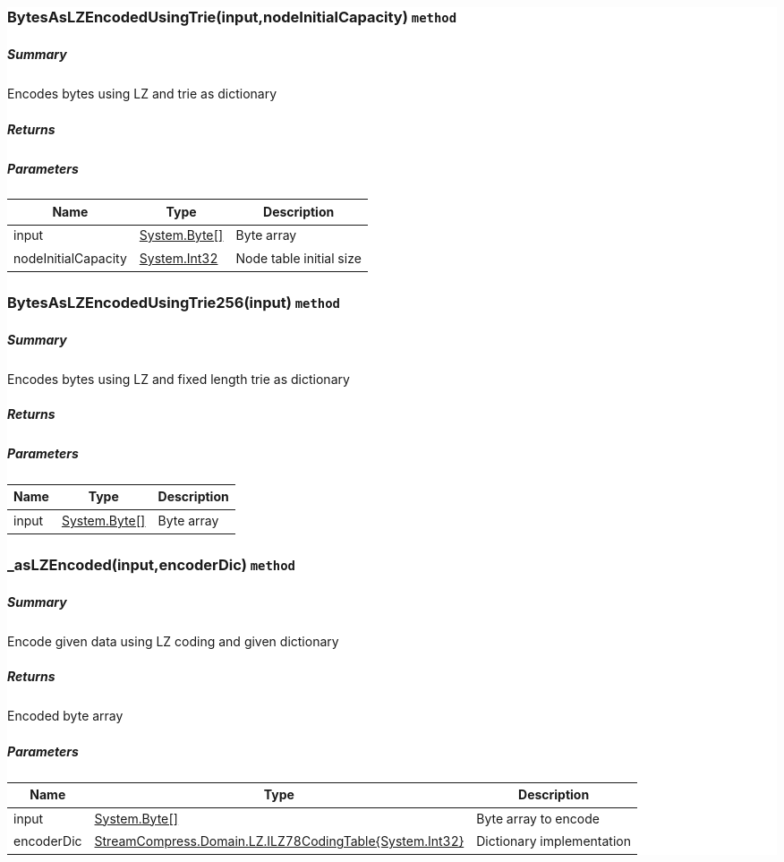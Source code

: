 <a name='M-StreamCompress-DomainExtensions-Image-Extensions-BytesAsLZEncodedUsingTrie-System-Byte[],System-Int32-'></a>
### BytesAsLZEncodedUsingTrie(input,nodeInitialCapacity) `method`

##### Summary

Encodes bytes using LZ and trie as dictionary

##### Returns



##### Parameters

| Name | Type | Description |
| ---- | ---- | ----------- |
| input | [System.Byte[]](http://msdn.microsoft.com/query/dev14.query?appId=Dev14IDEF1&l=EN-US&k=k:System.Byte[] 'System.Byte[]') | Byte array |
| nodeInitialCapacity | [System.Int32](http://msdn.microsoft.com/query/dev14.query?appId=Dev14IDEF1&l=EN-US&k=k:System.Int32 'System.Int32') | Node table initial size |

<a name='M-StreamCompress-DomainExtensions-Image-Extensions-BytesAsLZEncodedUsingTrie256-System-Byte[]-'></a>
### BytesAsLZEncodedUsingTrie256(input) `method`

##### Summary

Encodes bytes using LZ and fixed length trie as dictionary

##### Returns



##### Parameters

| Name | Type | Description |
| ---- | ---- | ----------- |
| input | [System.Byte[]](http://msdn.microsoft.com/query/dev14.query?appId=Dev14IDEF1&l=EN-US&k=k:System.Byte[] 'System.Byte[]') | Byte array |

<a name='M-StreamCompress-DomainExtensions-Image-Extensions-_asLZEncoded-System-Byte[],StreamCompress-Domain-LZ-ILZ78CodingTable{System-Int32}-'></a>
### _asLZEncoded(input,encoderDic) `method`

##### Summary

Encode given data using LZ coding and given dictionary

##### Returns

Encoded byte array

##### Parameters

| Name | Type | Description |
| ---- | ---- | ----------- |
| input | [System.Byte[]](http://msdn.microsoft.com/query/dev14.query?appId=Dev14IDEF1&l=EN-US&k=k:System.Byte[] 'System.Byte[]') | Byte array to encode |
| encoderDic | [StreamCompress.Domain.LZ.ILZ78CodingTable{System.Int32}](#T-StreamCompress-Domain-LZ-ILZ78CodingTable{System-Int32} 'StreamCompress.Domain.LZ.ILZ78CodingTable{System.Int32}') | Dictionary implementation |
